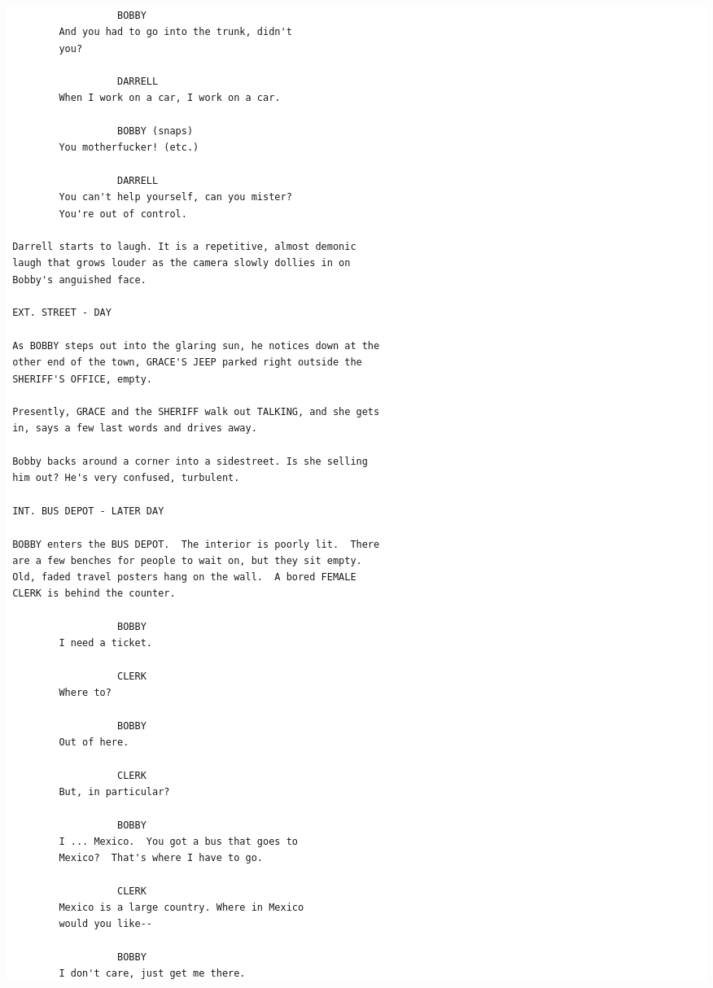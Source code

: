                        BOBBY
             And you had to go into the trunk, didn't
             you?

                       DARRELL
             When I work on a car, I work on a car.

                       BOBBY (snaps)
             You motherfucker! (etc.)

                       DARRELL
             You can't help yourself, can you mister?
             You're out of control.

     Darrell starts to laugh. It is a repetitive, almost demonic
     laugh that grows louder as the camera slowly dollies in on
     Bobby's anguished face.

     EXT. STREET - DAY

     As BOBBY steps out into the glaring sun, he notices down at the
     other end of the town, GRACE'S JEEP parked right outside the
     SHERIFF'S OFFICE, empty.

     Presently, GRACE and the SHERIFF walk out TALKING, and she gets
     in, says a few last words and drives away.

     Bobby backs around a corner into a sidestreet. Is she selling
     him out? He's very confused, turbulent.

     INT. BUS DEPOT - LATER DAY

     BOBBY enters the BUS DEPOT.  The interior is poorly lit.  There
     are a few benches for people to wait on, but they sit empty.
     Old, faded travel posters hang on the wall.  A bored FEMALE
     CLERK is behind the counter.

                       BOBBY
             I need a ticket.

                       CLERK
             Where to?

                       BOBBY
             Out of here.

                       CLERK
             But, in particular?

                       BOBBY
             I ... Mexico.  You got a bus that goes to
             Mexico?  That's where I have to go.

                       CLERK
             Mexico is a large country. Where in Mexico
             would you like--

                       BOBBY
             I don't care, just get me there.
